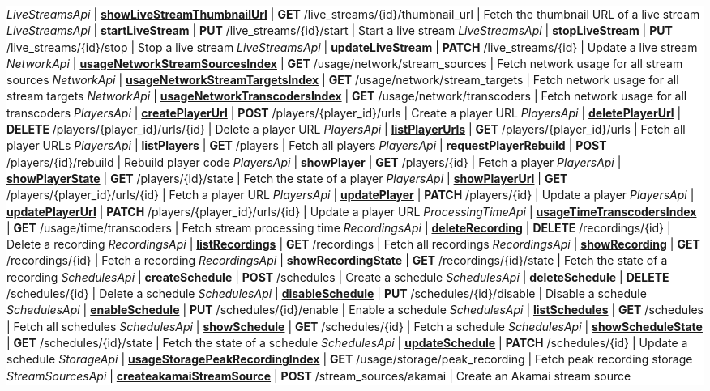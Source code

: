 *LiveStreamsApi* | [**showLiveStreamThumbnailUrl**](docs/LiveStreamsApi.md#showLiveStreamThumbnailUrl) | **GET** /live_streams/{id}/thumbnail_url | Fetch the thumbnail URL of a live stream
*LiveStreamsApi* | [**startLiveStream**](docs/LiveStreamsApi.md#startLiveStream) | **PUT** /live_streams/{id}/start | Start a live stream
*LiveStreamsApi* | [**stopLiveStream**](docs/LiveStreamsApi.md#stopLiveStream) | **PUT** /live_streams/{id}/stop | Stop a live stream
*LiveStreamsApi* | [**updateLiveStream**](docs/LiveStreamsApi.md#updateLiveStream) | **PATCH** /live_streams/{id} | Update a live stream
*NetworkApi* | [**usageNetworkStreamSourcesIndex**](docs/NetworkApi.md#usageNetworkStreamSourcesIndex) | **GET** /usage/network/stream_sources | Fetch network usage for all stream sources
*NetworkApi* | [**usageNetworkStreamTargetsIndex**](docs/NetworkApi.md#usageNetworkStreamTargetsIndex) | **GET** /usage/network/stream_targets | Fetch network usage for all stream targets
*NetworkApi* | [**usageNetworkTranscodersIndex**](docs/NetworkApi.md#usageNetworkTranscodersIndex) | **GET** /usage/network/transcoders | Fetch network usage for all transcoders
*PlayersApi* | [**createPlayerUrl**](docs/PlayersApi.md#createPlayerUrl) | **POST** /players/{player_id}/urls | Create a player URL
*PlayersApi* | [**deletePlayerUrl**](docs/PlayersApi.md#deletePlayerUrl) | **DELETE** /players/{player_id}/urls/{id} | Delete a player URL
*PlayersApi* | [**listPlayerUrls**](docs/PlayersApi.md#listPlayerUrls) | **GET** /players/{player_id}/urls | Fetch all player URLs
*PlayersApi* | [**listPlayers**](docs/PlayersApi.md#listPlayers) | **GET** /players | Fetch all players
*PlayersApi* | [**requestPlayerRebuild**](docs/PlayersApi.md#requestPlayerRebuild) | **POST** /players/{id}/rebuild | Rebuild player code
*PlayersApi* | [**showPlayer**](docs/PlayersApi.md#showPlayer) | **GET** /players/{id} | Fetch a player
*PlayersApi* | [**showPlayerState**](docs/PlayersApi.md#showPlayerState) | **GET** /players/{id}/state | Fetch the state of a player
*PlayersApi* | [**showPlayerUrl**](docs/PlayersApi.md#showPlayerUrl) | **GET** /players/{player_id}/urls/{id} | Fetch a player URL
*PlayersApi* | [**updatePlayer**](docs/PlayersApi.md#updatePlayer) | **PATCH** /players/{id} | Update a player
*PlayersApi* | [**updatePlayerUrl**](docs/PlayersApi.md#updatePlayerUrl) | **PATCH** /players/{player_id}/urls/{id} | Update a player URL
*ProcessingTimeApi* | [**usageTimeTranscodersIndex**](docs/ProcessingTimeApi.md#usageTimeTranscodersIndex) | **GET** /usage/time/transcoders | Fetch stream processing time
*RecordingsApi* | [**deleteRecording**](docs/RecordingsApi.md#deleteRecording) | **DELETE** /recordings/{id} | Delete a recording
*RecordingsApi* | [**listRecordings**](docs/RecordingsApi.md#listRecordings) | **GET** /recordings | Fetch all recordings
*RecordingsApi* | [**showRecording**](docs/RecordingsApi.md#showRecording) | **GET** /recordings/{id} | Fetch a recording
*RecordingsApi* | [**showRecordingState**](docs/RecordingsApi.md#showRecordingState) | **GET** /recordings/{id}/state | Fetch the state of a recording
*SchedulesApi* | [**createSchedule**](docs/SchedulesApi.md#createSchedule) | **POST** /schedules | Create a schedule
*SchedulesApi* | [**deleteSchedule**](docs/SchedulesApi.md#deleteSchedule) | **DELETE** /schedules/{id} | Delete a schedule
*SchedulesApi* | [**disableSchedule**](docs/SchedulesApi.md#disableSchedule) | **PUT** /schedules/{id}/disable | Disable a schedule
*SchedulesApi* | [**enableSchedule**](docs/SchedulesApi.md#enableSchedule) | **PUT** /schedules/{id}/enable | Enable a schedule
*SchedulesApi* | [**listSchedules**](docs/SchedulesApi.md#listSchedules) | **GET** /schedules | Fetch all schedules
*SchedulesApi* | [**showSchedule**](docs/SchedulesApi.md#showSchedule) | **GET** /schedules/{id} | Fetch a schedule
*SchedulesApi* | [**showScheduleState**](docs/SchedulesApi.md#showScheduleState) | **GET** /schedules/{id}/state | Fetch the state of a schedule
*SchedulesApi* | [**updateSchedule**](docs/SchedulesApi.md#updateSchedule) | **PATCH** /schedules/{id} | Update a schedule
*StorageApi* | [**usageStoragePeakRecordingIndex**](docs/StorageApi.md#usageStoragePeakRecordingIndex) | **GET** /usage/storage/peak_recording | Fetch peak recording storage
*StreamSourcesApi* | [**createakamaiStreamSource**](docs/StreamSourcesApi.md#createakamaiStreamSource) | **POST** /stream_sources/akamai | Create an Akamai stream source